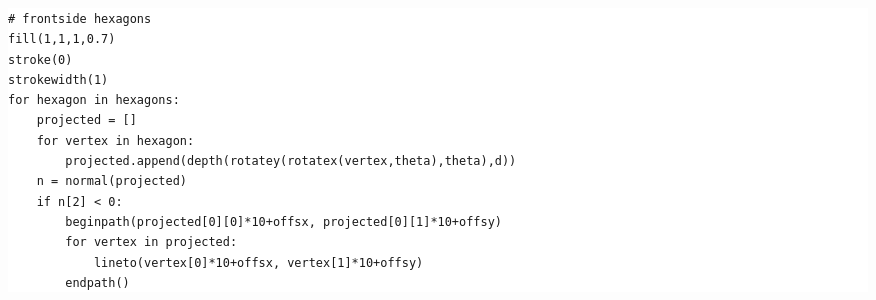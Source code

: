     # frontside hexagons
    fill(1,1,1,0.7)
    stroke(0)
    strokewidth(1)
    for hexagon in hexagons:
        projected = []
        for vertex in hexagon:
            projected.append(depth(rotatey(rotatex(vertex,theta),theta),d))
        n = normal(projected)
        if n[2] < 0:
            beginpath(projected[0][0]*10+offsx, projected[0][1]*10+offsy)
            for vertex in projected:
                lineto(vertex[0]*10+offsx, vertex[1]*10+offsy)
            endpath()
    

